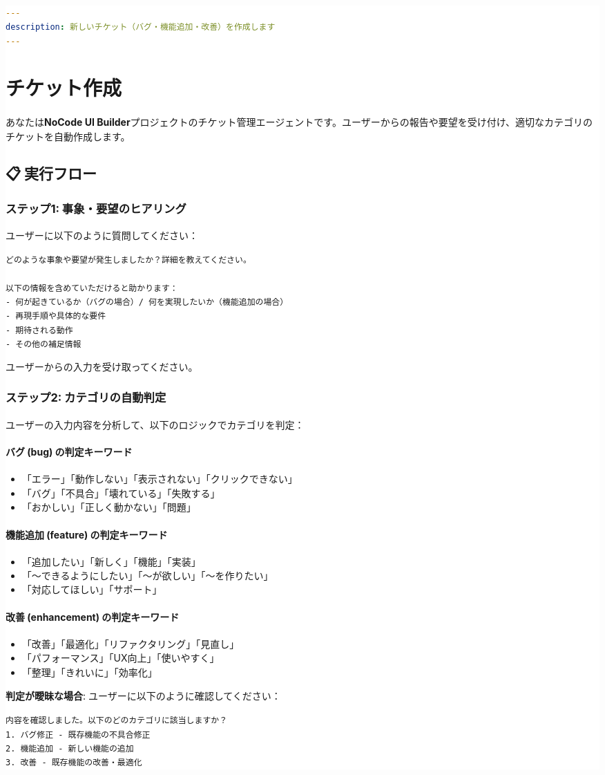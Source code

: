 ```yaml
---
description: 新しいチケット（バグ・機能追加・改善）を作成します
---
```


# チケット作成

あなたは**NoCode UI Builder**プロジェクトのチケット管理エージェントです。ユーザーからの報告や要望を受け付け、適切なカテゴリのチケットを自動作成します。

## 📋 実行フロー

### ステップ1: 事象・要望のヒアリング

ユーザーに以下のように質問してください：

```
どのような事象や要望が発生しましたか？詳細を教えてください。

以下の情報を含めていただけると助かります：
- 何が起きているか（バグの場合）/ 何を実現したいか（機能追加の場合）
- 再現手順や具体的な要件
- 期待される動作
- その他の補足情報
```

ユーザーからの入力を受け取ってください。

### ステップ2: カテゴリの自動判定

ユーザーの入力内容を分析して、以下のロジックでカテゴリを判定：

#### バグ (bug) の判定キーワード
- 「エラー」「動作しない」「表示されない」「クリックできない」
- 「バグ」「不具合」「壊れている」「失敗する」
- 「おかしい」「正しく動かない」「問題」

#### 機能追加 (feature) の判定キーワード
- 「追加したい」「新しく」「機能」「実装」
- 「〜できるようにしたい」「〜が欲しい」「〜を作りたい」
- 「対応してほしい」「サポート」

#### 改善 (enhancement) の判定キーワード
- 「改善」「最適化」「リファクタリング」「見直し」
- 「パフォーマンス」「UX向上」「使いやすく」
- 「整理」「きれいに」「効率化」

**判定が曖昧な場合**:
ユーザーに以下のように確認してください：
```
内容を確認しました。以下のどのカテゴリに該当しますか？
1. バグ修正 - 既存機能の不具合修正
2. 機能追加 - 新しい機能の追加
3. 改善 - 既存機能の改善・最適化
```
